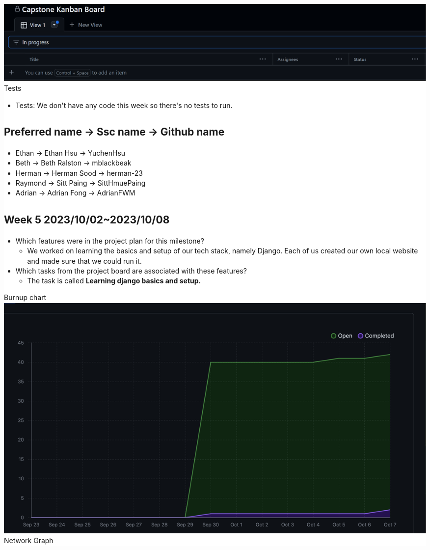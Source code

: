 ![In Progress](./images/in-prog/Week4_inprogress.png)
Tests

- Tests: We don't have any code this week so there's no tests to run.

## Preferred name -> Ssc name -> Github name

- Ethan -> Ethan Hsu -> YuchenHsu
- Beth -> Beth Ralston -> mblackbeak
- Herman -> Herman Sood -> herman-23
- Raymond -> Sitt Paing -> SittHmuePaing
- Adrian -> Adrian Fong -> AdrianFWM

## Week 5 2023/10/02~2023/10/08

- Which features were in the project plan for this milestone?
  - We worked on learning the basics and setup of our tech stack, namely Django. Each of us created our own local website and made sure that we could run it.
- Which tasks from the project board are associated with these features?
  - The task is called **Learning django basics and setup.**

Burnup chart
![Burnup](./images/burnup/Week5_burnup.png)
Network Graph